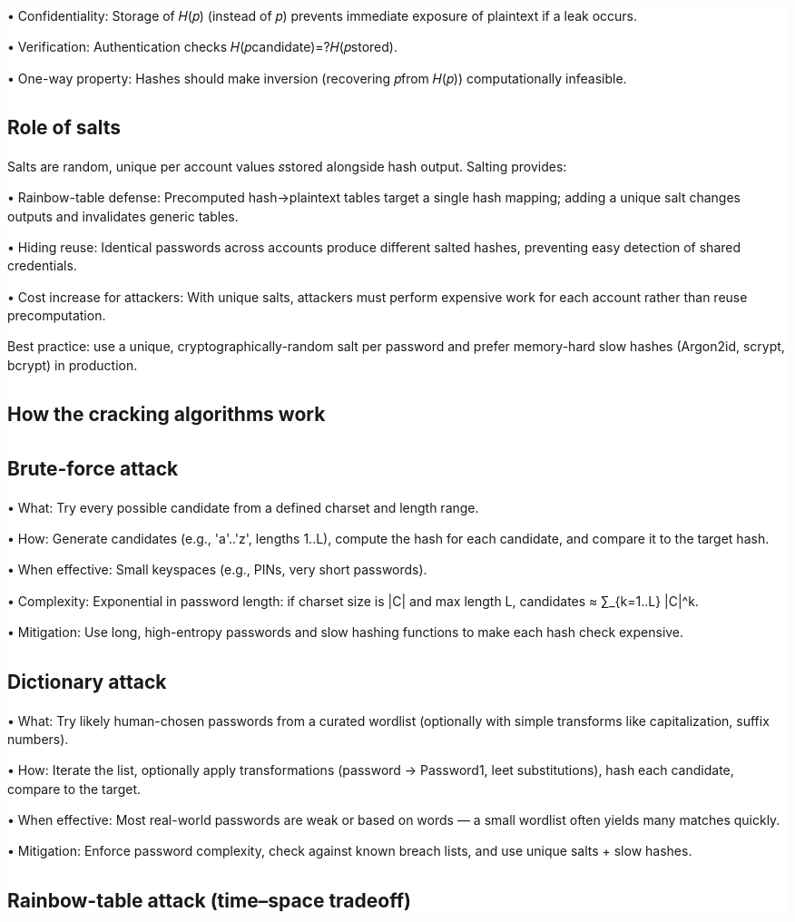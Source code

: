 • Confidentiality: Storage of 𝐻(𝑝) (instead of 𝑝) prevents immediate exposure of plaintext if a leak occurs.

• Verification: Authentication checks 𝐻(𝑝candidate)=?𝐻(𝑝stored).

• One-way property: Hashes should make inversion (recovering 𝑝from 𝐻(𝑝)) computationally infeasible.

## Role of salts

Salts are random, unique per account values 𝑠stored alongside hash output. Salting provides:

• Rainbow-table defense: Precomputed hash→plaintext tables target a single hash mapping; adding a unique salt changes outputs and invalidates generic tables.

• Hiding reuse: Identical passwords across accounts produce different salted hashes, preventing easy detection of shared credentials.

• Cost increase for attackers: With unique salts, attackers must perform expensive work for each account rather than reuse precomputation.

Best practice: use a unique, cryptographically-random salt per password and prefer memory-hard slow hashes (Argon2id, scrypt, bcrypt) in production.

## How the cracking algorithms work
## Brute-force attack

• What: Try every possible candidate from a defined charset and length range.

• How: Generate candidates (e.g., 'a'..'z', lengths 1..L), compute the hash for each candidate, and compare it to the target hash.

• When effective: Small keyspaces (e.g., PINs, very short passwords).

• Complexity: Exponential in password length: if charset size is |C| and max length L, candidates ≈ ∑_{k=1..L} |C|^k.

• Mitigation: Use long, high-entropy passwords and slow hashing functions to make each hash check expensive.

## Dictionary attack

• What: Try likely human-chosen passwords from a curated wordlist (optionally with simple transforms like capitalization, suffix numbers).

• How: Iterate the list, optionally apply transformations (password -> Password1, leet substitutions), hash each candidate, compare to the target.

• When effective: Most real-world passwords are weak or based on words — a small wordlist often yields many matches quickly.

• Mitigation: Enforce password complexity, check against known breach lists, and use unique salts + slow hashes.

## Rainbow-table attack (time–space tradeoff)
